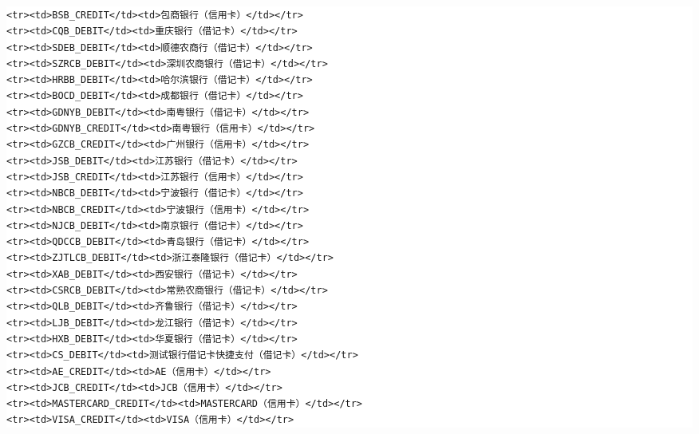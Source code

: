     <tr><td>BSB_CREDIT</td><td>包商银行（信用卡）</td></tr>
    <tr><td>CQB_DEBIT</td><td>重庆银行（借记卡）</td></tr>
    <tr><td>SDEB_DEBIT</td><td>顺德农商行（借记卡）</td></tr>
    <tr><td>SZRCB_DEBIT</td><td>深圳农商银行（借记卡）</td></tr>
    <tr><td>HRBB_DEBIT</td><td>哈尔滨银行（借记卡）</td></tr>
    <tr><td>BOCD_DEBIT</td><td>成都银行（借记卡）</td></tr>
    <tr><td>GDNYB_DEBIT</td><td>南粤银行（借记卡）</td></tr>
    <tr><td>GDNYB_CREDIT</td><td>南粤银行（信用卡）</td></tr>
    <tr><td>GZCB_CREDIT</td><td>广州银行（信用卡）</td></tr>
    <tr><td>JSB_DEBIT</td><td>江苏银行（借记卡）</td></tr>
    <tr><td>JSB_CREDIT</td><td>江苏银行（信用卡）</td></tr>
    <tr><td>NBCB_DEBIT</td><td>宁波银行（借记卡）</td></tr>
    <tr><td>NBCB_CREDIT</td><td>宁波银行（信用卡）</td></tr>
    <tr><td>NJCB_DEBIT</td><td>南京银行（借记卡）</td></tr>
    <tr><td>QDCCB_DEBIT</td><td>青岛银行（借记卡）</td></tr>
    <tr><td>ZJTLCB_DEBIT</td><td>浙江泰隆银行（借记卡）</td></tr>
    <tr><td>XAB_DEBIT</td><td>西安银行（借记卡）</td></tr>
    <tr><td>CSRCB_DEBIT</td><td>常熟农商银行（借记卡）</td></tr>
    <tr><td>QLB_DEBIT</td><td>齐鲁银行（借记卡）</td></tr>
    <tr><td>LJB_DEBIT</td><td>龙江银行（借记卡）</td></tr>
    <tr><td>HXB_DEBIT</td><td>华夏银行（借记卡）</td></tr>
    <tr><td>CS_DEBIT</td><td>测试银行借记卡快捷支付（借记卡）</td></tr>
    <tr><td>AE_CREDIT</td><td>AE（信用卡）</td></tr>
    <tr><td>JCB_CREDIT</td><td>JCB（信用卡）</td></tr>
    <tr><td>MASTERCARD_CREDIT</td><td>MASTERCARD（信用卡）</td></tr>
    <tr><td>VISA_CREDIT</td><td>VISA（信用卡）</td></tr>
</table>